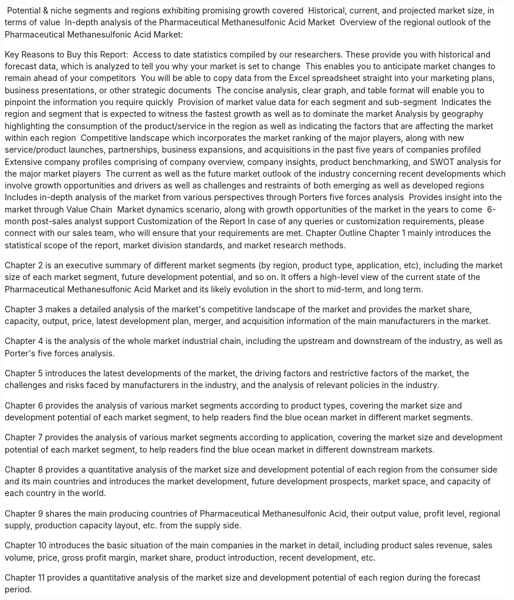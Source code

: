  Potential &amp; niche segments and regions exhibiting promising growth covered
 Historical, current, and projected market size, in terms of value
 In-depth analysis of the Pharmaceutical Methanesulfonic Acid Market
 Overview of the regional outlook of the Pharmaceutical Methanesulfonic Acid Market:</p><p>
Key Reasons to Buy this Report:
 Access to date statistics compiled by our researchers. These provide you with historical and forecast data, which is analyzed to tell you why your market is set to change
 This enables you to anticipate market changes to remain ahead of your competitors
 You will be able to copy data from the Excel spreadsheet straight into your marketing plans, business presentations, or other strategic documents
 The concise analysis, clear graph, and table format will enable you to pinpoint the information you require quickly
 Provision of market value data for each segment and sub-segment
 Indicates the region and segment that is expected to witness the fastest growth as well as to dominate the market
 Analysis by geography highlighting the consumption of the product/service in the region as well as indicating the factors that are affecting the market within each region
 Competitive landscape which incorporates the market ranking of the major players, along with new service/product launches, partnerships, business expansions, and acquisitions in the past five years of companies profiled
 Extensive company profiles comprising of company overview, company insights, product benchmarking, and SWOT analysis for the major market players
 The current as well as the future market outlook of the industry concerning recent developments which involve growth opportunities and drivers as well as challenges and restraints of both emerging as well as developed regions
 Includes in-depth analysis of the market from various perspectives through Porters five forces analysis
 Provides insight into the market through Value Chain
 Market dynamics scenario, along with growth opportunities of the market in the years to come
 6-month post-sales analyst support
Customization of the Report
In case of any queries or customization requirements, please connect with our sales team, who will ensure that your requirements are met.
Chapter Outline
Chapter 1 mainly introduces the statistical scope of the report, market division standards, and market research methods.</p><p>
Chapter 2 is an executive summary of different market segments (by region, product type, application, etc), including the market size of each market segment, future development potential, and so on. It offers a high-level view of the current state of the Pharmaceutical Methanesulfonic Acid Market and its likely evolution in the short to mid-term, and long term.</p><p>
Chapter 3 makes a detailed analysis of the market's competitive landscape of the market and provides the market share, capacity, output, price, latest development plan, merger, and acquisition information of the main manufacturers in the market.</p><p>
Chapter 4 is the analysis of the whole market industrial chain, including the upstream and downstream of the industry, as well as Porter's five forces analysis.</p><p>
Chapter 5 introduces the latest developments of the market, the driving factors and restrictive factors of the market, the challenges and risks faced by manufacturers in the industry, and the analysis of relevant policies in the industry.</p><p>
Chapter 6 provides the analysis of various market segments according to product types, covering the market size and development potential of each market segment, to help readers find the blue ocean market in different market segments.</p><p>
Chapter 7 provides the analysis of various market segments according to application, covering the market size and development potential of each market segment, to help readers find the blue ocean market in different downstream markets.</p><p>
Chapter 8 provides a quantitative analysis of the market size and development potential of each region from the consumer side and its main countries and introduces the market development, future development prospects, market space, and capacity of each country in the world.</p><p>
Chapter 9 shares the main producing countries of Pharmaceutical Methanesulfonic Acid, their output value, profit level, regional supply, production capacity layout, etc. from the supply side.</p><p>
Chapter 10 introduces the basic situation of the main companies in the market in detail, including product sales revenue, sales volume, price, gross profit margin, market share, product introduction, recent development, etc.</p><p>
Chapter 11 provides a quantitative analysis of the market size and development potential of each region during the forecast period.</p><p>